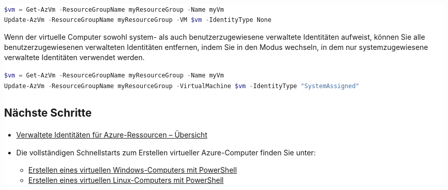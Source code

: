 ```powershell
$vm = Get-AzVm -ResourceGroupName myResourceGroup -Name myVm
Update-AzVm -ResourceGroupName myResourceGroup -VM $vm -IdentityType None
```
Wenn der virtuelle Computer sowohl system- als auch benutzerzugewiesene verwaltete Identitäten aufweist, können Sie alle benutzerzugewiesenen verwalteten Identitäten entfernen, indem Sie in den Modus wechseln, in dem nur systemzugewiesene verwaltete Identitäten verwendet werden.

```powershell 
$vm = Get-AzVm -ResourceGroupName myResourceGroup -Name myVm
Update-AzVm -ResourceGroupName myResourceGroup -VirtualMachine $vm -IdentityType "SystemAssigned"
```

## <a name="next-steps"></a>Nächste Schritte

- [Verwaltete Identitäten für Azure-Ressourcen – Übersicht](overview.md)
- Die vollständigen Schnellstarts zum Erstellen virtueller Azure-Computer finden Sie unter:
  
  - [Erstellen eines virtuellen Windows-Computers mit PowerShell](../../virtual-machines/windows/quick-create-powershell.md) 
  - [Erstellen eines virtuellen Linux-Computers mit PowerShell](../../virtual-machines/linux/quick-create-powershell.md) 
